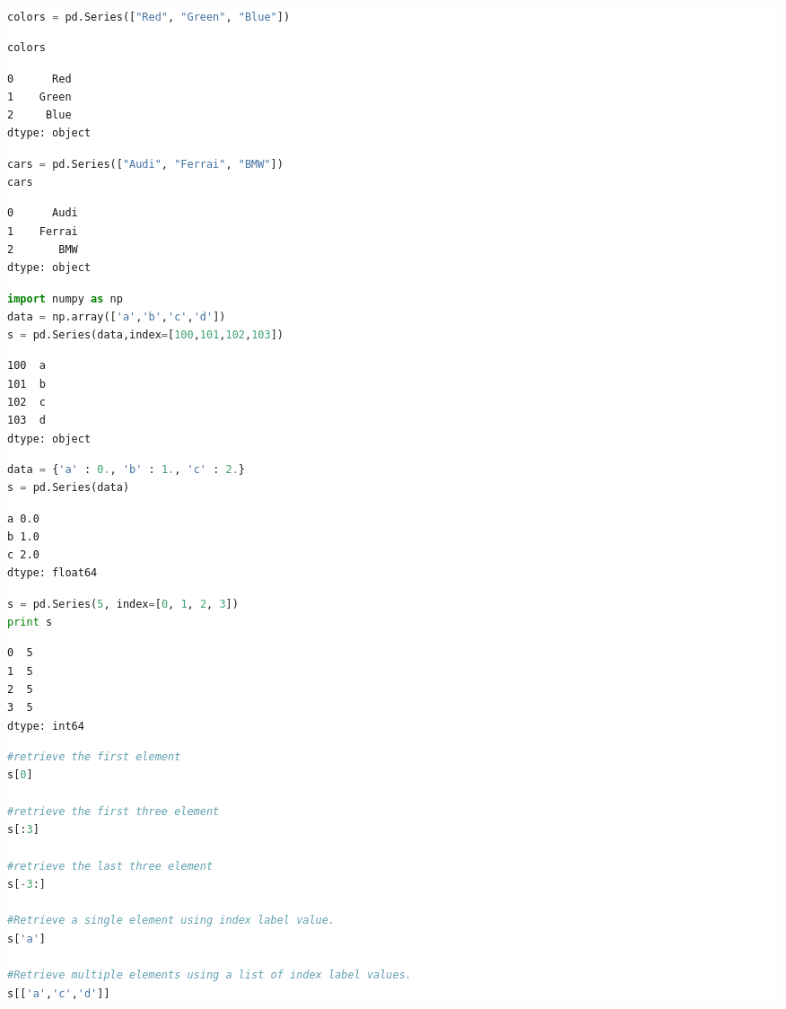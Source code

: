```python
colors = pd.Series(["Red", "Green", "Blue"])
```

```python
colors
```

    0      Red
    1    Green
    2     Blue
    dtype: object

```python
cars = pd.Series(["Audi", "Ferrai", "BMW"])
cars
```

    0      Audi
    1    Ferrai
    2       BMW
    dtype: object

```python
import numpy as np
data = np.array(['a','b','c','d'])
s = pd.Series(data,index=[100,101,102,103])
```

	100  a
	101  b
	102  c
	103  d
	dtype: object

```python
data = {'a' : 0., 'b' : 1., 'c' : 2.}
s = pd.Series(data)
```

	a 0.0
	b 1.0
	c 2.0
	dtype: float64

```python
s = pd.Series(5, index=[0, 1, 2, 3])
print s
```

	0  5
	1  5
	2  5
	3  5
	dtype: int64

```python
#retrieve the first element
s[0]

#retrieve the first three element
s[:3]

#retrieve the last three element
s[-3:]

#Retrieve a single element using index label value.
s['a']

#Retrieve multiple elements using a list of index label values.
s[['a','c','d']]
```